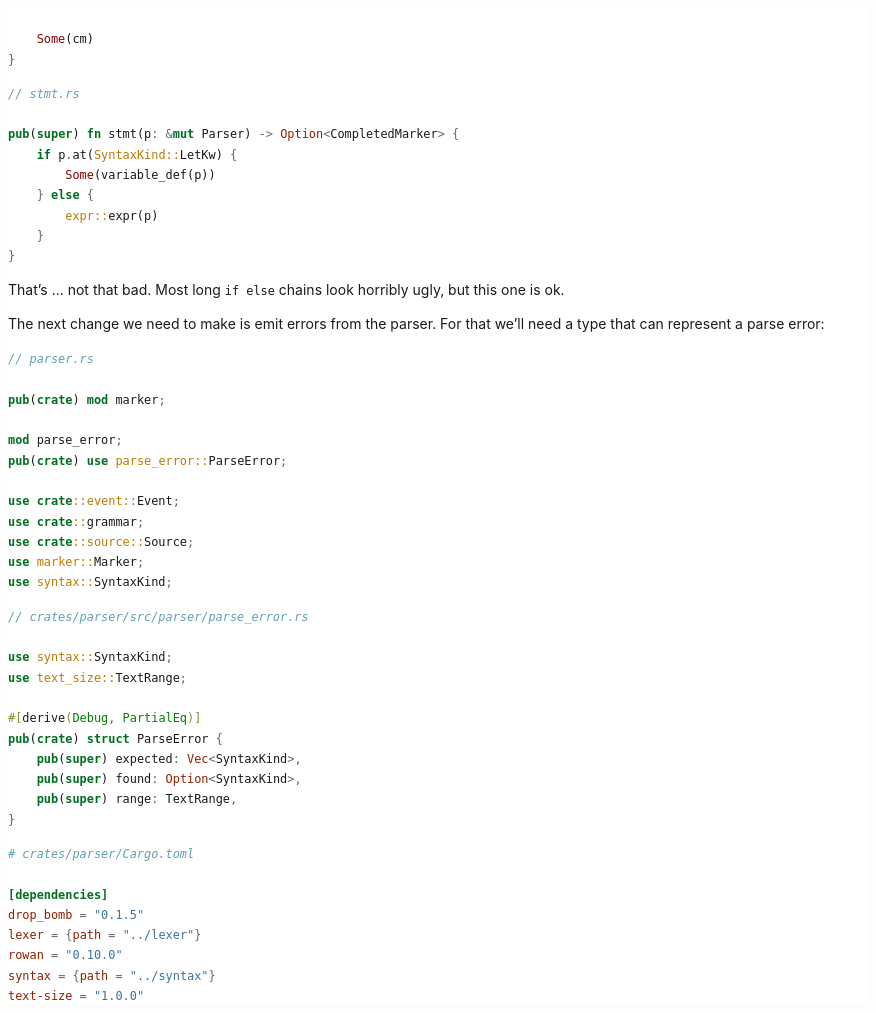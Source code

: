 ```rust

    Some(cm)
}
```

```rust
// stmt.rs

pub(super) fn stmt(p: &mut Parser) -> Option<CompletedMarker> {
    if p.at(SyntaxKind::LetKw) {
        Some(variable_def(p))
    } else {
        expr::expr(p)
    }
}
```

That’s ... not that bad. Most long `if else` chains look horribly ugly, but this one is ok.

The next change we need to make is emit errors from the parser. For that we’ll need a type that can represent a parse error:

```rust
// parser.rs

pub(crate) mod marker;

mod parse_error;
pub(crate) use parse_error::ParseError;

use crate::event::Event;
use crate::grammar;
use crate::source::Source;
use marker::Marker;
use syntax::SyntaxKind;
```

```rust
// crates/parser/src/parser/parse_error.rs

use syntax::SyntaxKind;
use text_size::TextRange;

#[derive(Debug, PartialEq)]
pub(crate) struct ParseError {
    pub(super) expected: Vec<SyntaxKind>,
    pub(super) found: Option<SyntaxKind>,
    pub(super) range: TextRange,
}
```

```toml
# crates/parser/Cargo.toml

[dependencies]
drop_bomb = "0.1.5"
lexer = {path = "../lexer"}
rowan = "0.10.0"
syntax = {path = "../syntax"}
text-size = "1.0.0"
```


[^1]: I mention this because, in my experience, this case is very rare; my most common typos with infix operators are mistyping one for the other, not as something completely different.